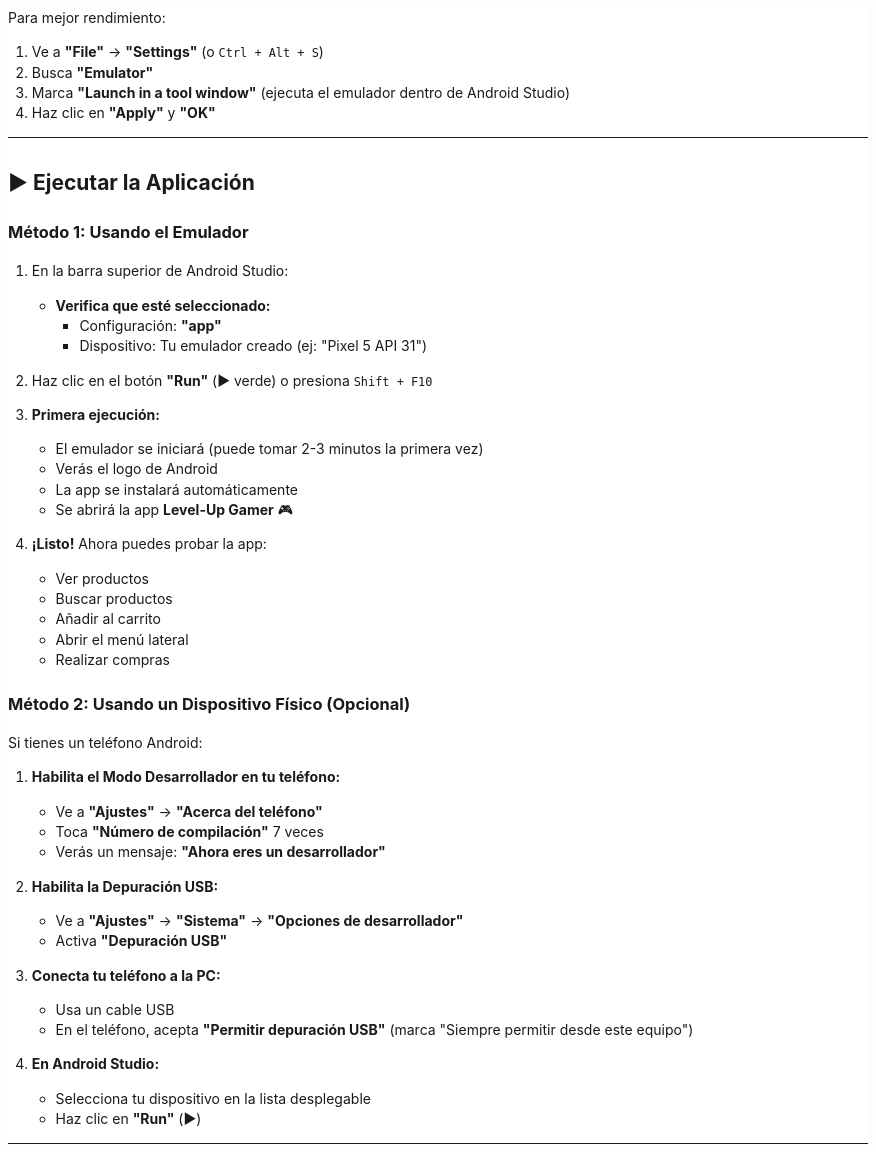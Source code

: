 Para mejor rendimiento:

1. Ve a **"File"** → **"Settings"** (o `Ctrl + Alt + S`)
2. Busca **"Emulator"**
3. Marca **"Launch in a tool window"** (ejecuta el emulador dentro de Android Studio)
4. Haz clic en **"Apply"** y **"OK"**

---

## ▶️ Ejecutar la Aplicación

### **Método 1: Usando el Emulador**

1. En la barra superior de Android Studio:
   - **Verifica que esté seleccionado:**
     - Configuración: **"app"**
     - Dispositivo: Tu emulador creado (ej: "Pixel 5 API 31")

2. Haz clic en el botón **"Run"** (▶️ verde) o presiona `Shift + F10`

3. **Primera ejecución:**
   - El emulador se iniciará (puede tomar 2-3 minutos la primera vez)
   - Verás el logo de Android
   - La app se instalará automáticamente
   - Se abrirá la app **Level-Up Gamer** 🎮

4. **¡Listo!** Ahora puedes probar la app:
   - Ver productos
   - Buscar productos
   - Añadir al carrito
   - Abrir el menú lateral
   - Realizar compras

### **Método 2: Usando un Dispositivo Físico (Opcional)**

Si tienes un teléfono Android:

1. **Habilita el Modo Desarrollador en tu teléfono:**
   - Ve a **"Ajustes"** → **"Acerca del teléfono"**
   - Toca **"Número de compilación"** 7 veces
   - Verás un mensaje: **"Ahora eres un desarrollador"**

2. **Habilita la Depuración USB:**
   - Ve a **"Ajustes"** → **"Sistema"** → **"Opciones de desarrollador"**
   - Activa **"Depuración USB"**

3. **Conecta tu teléfono a la PC:**
   - Usa un cable USB
   - En el teléfono, acepta **"Permitir depuración USB"** (marca "Siempre permitir desde este equipo")

4. **En Android Studio:**
   - Selecciona tu dispositivo en la lista desplegable
   - Haz clic en **"Run"** (▶️)

---
